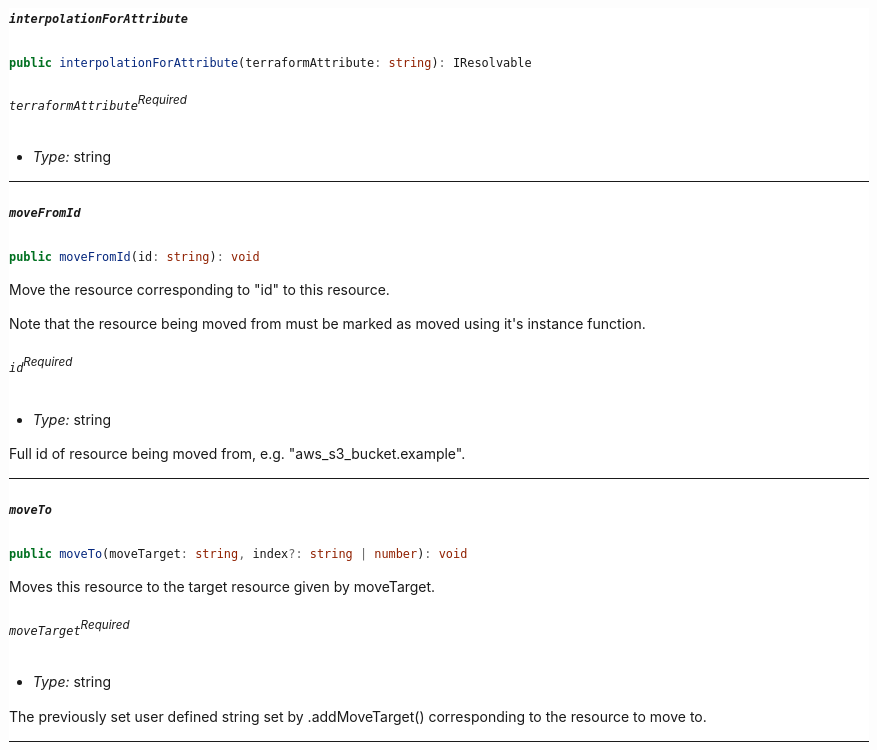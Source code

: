 ##### `interpolationForAttribute` <a name="interpolationForAttribute" id="@cdktf/provider-vsphere.virtualMachineSnapshot.VirtualMachineSnapshot.interpolationForAttribute"></a>

```typescript
public interpolationForAttribute(terraformAttribute: string): IResolvable
```

###### `terraformAttribute`<sup>Required</sup> <a name="terraformAttribute" id="@cdktf/provider-vsphere.virtualMachineSnapshot.VirtualMachineSnapshot.interpolationForAttribute.parameter.terraformAttribute"></a>

- *Type:* string

---

##### `moveFromId` <a name="moveFromId" id="@cdktf/provider-vsphere.virtualMachineSnapshot.VirtualMachineSnapshot.moveFromId"></a>

```typescript
public moveFromId(id: string): void
```

Move the resource corresponding to "id" to this resource.

Note that the resource being moved from must be marked as moved using it's instance function.

###### `id`<sup>Required</sup> <a name="id" id="@cdktf/provider-vsphere.virtualMachineSnapshot.VirtualMachineSnapshot.moveFromId.parameter.id"></a>

- *Type:* string

Full id of resource being moved from, e.g. "aws_s3_bucket.example".

---

##### `moveTo` <a name="moveTo" id="@cdktf/provider-vsphere.virtualMachineSnapshot.VirtualMachineSnapshot.moveTo"></a>

```typescript
public moveTo(moveTarget: string, index?: string | number): void
```

Moves this resource to the target resource given by moveTarget.

###### `moveTarget`<sup>Required</sup> <a name="moveTarget" id="@cdktf/provider-vsphere.virtualMachineSnapshot.VirtualMachineSnapshot.moveTo.parameter.moveTarget"></a>

- *Type:* string

The previously set user defined string set by .addMoveTarget() corresponding to the resource to move to.

---
